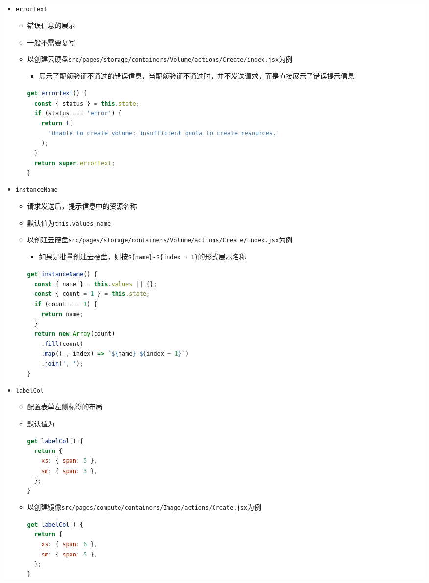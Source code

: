 - `errorText`
  - 错误信息的展示
  - 一般不需要复写
  - 以创建云硬盘`src/pages/storage/containers/Volume/actions/Create/index.jsx`为例
    - 展示了配额验证不通过的错误信息，当配额验证不通过时，并不发送请求，而是直接展示了错误提示信息

    ```javascript
    get errorText() {
      const { status } = this.state;
      if (status === 'error') {
        return t(
          'Unable to create volume: insufficient quota to create resources.'
        );
      }
      return super.errorText;
    }
    ```

- `instanceName`
  - 请求发送后，提示信息中的资源名称
  - 默认值为`this.values.name`
  - 以创建云硬盘`src/pages/storage/containers/Volume/actions/Create/index.jsx`为例
    - 如果是批量创建云硬盘，则按`${name}-${index + 1}`的形式展示名称

    ```javascript
    get instanceName() {
      const { name } = this.values || {};
      const { count = 1 } = this.state;
      if (count === 1) {
        return name;
      }
      return new Array(count)
        .fill(count)
        .map((_, index) => `${name}-${index + 1}`)
        .join(', ');
    }
    ```

- `labelCol`
  - 配置表单左侧标签的布局
  - 默认值为

    ```javascript
    get labelCol() {
      return {
        xs: { span: 5 },
        sm: { span: 3 },
      };
    }
    ```

  - 以创建镜像`src/pages/compute/containers/Image/actions/Create.jsx`为例

    ```javascript
    get labelCol() {
      return {
        xs: { span: 6 },
        sm: { span: 5 },
      };
    }
    ```
